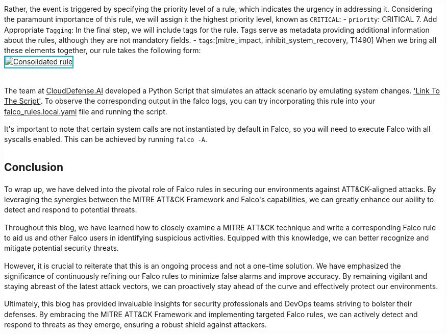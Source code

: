 Rather, the event is triggered by specifying the priority level of a rule, which indicates the urgency in addressing it. Considering the paramount importance of this rule, we will assign it the highest priority level, known as `CRITICAL`:
    - `priority`: CRITICAL
7. Add Appropriate `Tagging`:
In the final step, we will include tags for the rule. Tags serve as metadata providing additional information about the rules, although they are not mandatory fields.
    - `tags`:[mitre_impact, inhibit_system_recovery, T1490]
When we bring all these elements together, our rule takes the following form:
<br><a target="_blank" href="images/falco-mitre-attack-01.png">
  <img style="border: 2px solid #00b4c8" 
       alt="Consolidated rule"
       src="images/falco-mitre-attack-01.png">
  </img>
</a><br><br>

The team at [CloudDefense.AI](https://www.clouddefense.ai/) developed a Python Script that simulates an attack scenario by emulating system changes. ['Link To The Script'](https://github.com/CloudDefenseAI/falco_extended_rules/blob/master/scripts/test/inhibit_system_recovery.py). To observe the corresponding output in the falco logs, you can try incorporating this rule into your [falco_rules.local.yaml](https://falco.org/docs/rules/default-custom/#local-rules-file) file and running the script. 

It's important to note that certain system calls are not instantiated by default in Falco, so you will need to execute Falco with all syscalls enabled. This can be achieved by running `falco -A`.

## Conclusion

To wrap up, we have delved into the pivotal role of Falco rules in securing our environments against ATT&CK-aligned attacks. By leveraging the synergies between the MITRE ATT&CK Framework and Falco's capabilities, we can greatly enhance our ability to detect and respond to potential threats.

Throughout this blog, we have learned how to closely examine a MITRE ATT&CK technique and write a corresponding Falco rule to aid us and other Falco users in identifying suspicious activities. Equipped with this knowledge, we can better recognize and mitigate potential security threats.

However, it is crucial to reiterate that this is an ongoing process and not a one-time solution. We have emphasized the significance of continuously refining our Falco rules to minimize false alarms and improve accuracy. By remaining vigilant and staying abreast of the latest attack vectors, we can proactively stay ahead of the curve and effectively protect our environments.

Ultimately, this blog has provided invaluable insights for security professionals and DevOps teams striving to bolster their defenses. By embracing the MITRE ATT&CK Framework and implementing targeted Falco rules, we can actively detect and respond to threats as they emerge, ensuring a robust shield against attackers.





